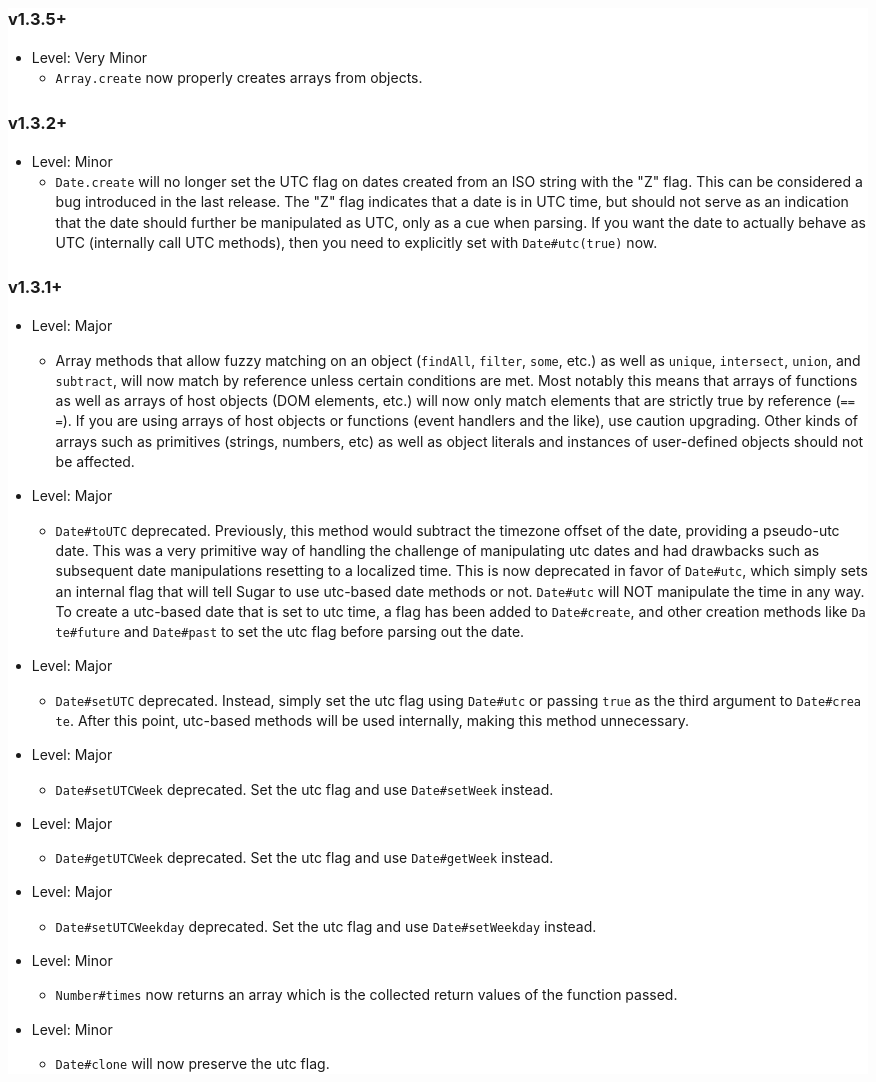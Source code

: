 
### v1.3.5+

- Level: Very Minor
  - `Array.create` now properly creates arrays from objects.


### v1.3.2+

- Level: Minor
  - `Date.create` will no longer set the UTC flag on dates created from an ISO string with the "Z" flag. This can be considered a bug introduced in the last release. The "Z" flag indicates that a date is in UTC time, but should not serve as an indication that the date should further be manipulated as UTC, only as a cue when parsing. If you want the date to actually behave as UTC (internally call UTC methods), then you need to explicitly set with `Date#utc(true)` now.


### v1.3.1+


- Level: Major
  - Array methods that allow fuzzy matching on an object (`findAll`, `filter`, `some`, etc.) as well as `unique`, `intersect`, `union`, and `subtract`, will now match by reference unless certain conditions are met. Most notably this means that arrays of functions as well as arrays of host objects (DOM elements, etc.) will now only match elements that are strictly true by reference (`===`). If you are using arrays of host objects or functions (event handlers and the like), use caution upgrading. Other kinds of arrays such as primitives (strings, numbers, etc) as well as object literals and instances of user-defined objects should not be affected.

- Level: Major
  - `Date#toUTC` deprecated. Previously, this method would subtract the timezone offset of the date, providing a pseudo-utc date. This was a very primitive way of handling the challenge of manipulating utc dates and had drawbacks such as subsequent date manipulations resetting to a localized time. This is now deprecated in favor of `Date#utc`, which simply sets an internal flag that will tell Sugar to use utc-based date methods or not. `Date#utc` will NOT manipulate the time in any way. To create a utc-based date that is set to utc time, a flag has been added to `Date#create`, and other creation methods like `Date#future` and `Date#past` to set the utc flag before parsing out the date.

- Level: Major
  - `Date#setUTC` deprecated. Instead, simply set the utc flag using `Date#utc` or passing `true` as the third argument to `Date#create`. After this point, utc-based methods will be used internally, making this method unnecessary.

- Level: Major
  - `Date#setUTCWeek` deprecated. Set the utc flag and use `Date#setWeek` instead.

- Level: Major
  - `Date#getUTCWeek` deprecated. Set the utc flag and use `Date#getWeek` instead.

- Level: Major
  - `Date#setUTCWeekday` deprecated. Set the utc flag and use `Date#setWeekday` instead.

- Level: Minor
  - `Number#times` now returns an array which is the collected return values of the function passed.

- Level: Minor
  - `Date#clone` will now preserve the utc flag.

